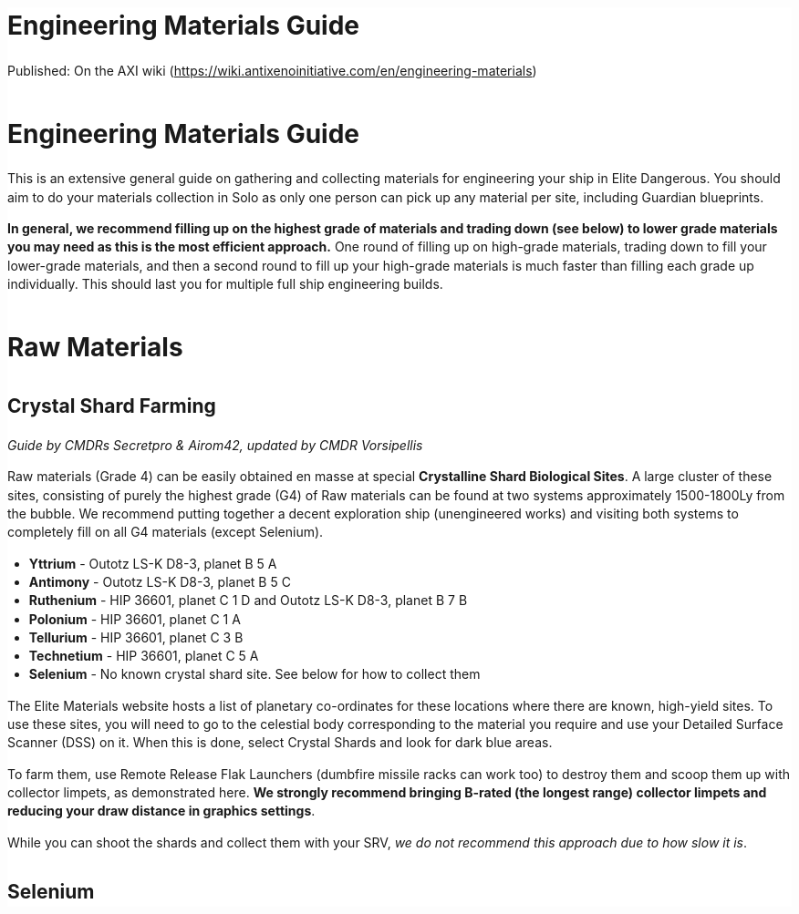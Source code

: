 # Engineering Materials Guide

Published: On the AXI wiki (https://wiki.antixenoinitiative.com/en/engineering-materials)

# Engineering Materials Guide
 
This is an extensive general guide on gathering and collecting materials for engineering your ship in Elite Dangerous. You should aim to do your materials collection in Solo as only one person can pick up any material per site, including Guardian blueprints.
 
**In general, we recommend filling up on the highest grade of materials and trading down (see below) to lower grade materials you may need as this is the most efficient approach.** One round of filling up on high-grade materials, trading down to fill your lower-grade materials, and then a second round to fill up your high-grade materials is much faster than filling each grade up individually. This should last you for multiple full ship engineering builds.
 
# Raw Materials
 
## Crystal Shard Farming
 
*Guide by CMDRs Secretpro & Airom42, updated by CMDR Vorsipellis*
 
Raw materials (Grade 4) can be easily obtained en masse at special **Crystalline Shard Biological Sites**. A large cluster of these sites, consisting of purely the highest grade (G4) of Raw materials can be found at two systems approximately 1500-1800Ly from the bubble. We recommend putting together a decent exploration ship (unengineered works) and visiting both systems to completely fill on all G4 materials (except Selenium).
 
- **Yttrium** - Outotz LS-K D8-3, planet B 5 A
- **Antimony** - Outotz LS-K D8-3, planet B 5 C
- **Ruthenium** - HIP 36601, planet C 1 D and Outotz LS-K D8-3, planet B 7 B
- **Polonium** - HIP 36601, planet C 1 A
- **Tellurium** - HIP 36601, planet C 3 B
- **Technetium** - HIP 36601, planet C 5 A
- **Selenium** - No known crystal shard site. See below for how to collect them

The Elite Materials website hosts a list of planetary co-ordinates for these locations where there are known, high-yield sites. To use these sites, you will need to go to the celestial body corresponding to the material you require and use your Detailed Surface Scanner (DSS) on it. When this is done, select Crystal Shards and look for dark blue areas.
 
To farm them, use Remote Release Flak Launchers (dumbfire missile racks can work too) to destroy them and scoop them up with collector limpets, as demonstrated here. **We strongly recommend bringing B-rated (the longest range) collector limpets and reducing your draw distance in graphics settings**.
 
While you can shoot the shards and collect them with your SRV, *we do not recommend this approach due to how slow it is*.
 
## Selenium
 